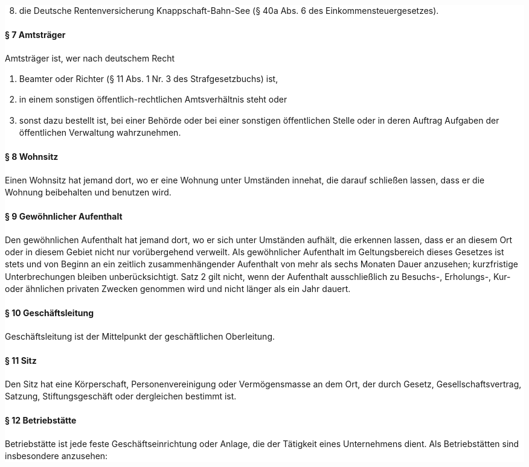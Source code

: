 
8.  die Deutsche Rentenversicherung Knappschaft-Bahn-See (§ 40a Abs. 6 des
    Einkommensteuergesetzes).





#### § 7 Amtsträger

Amtsträger ist, wer nach deutschem Recht

1.  Beamter oder Richter (§ 11 Abs. 1 Nr. 3 des Strafgesetzbuchs) ist,


2.  in einem sonstigen öffentlich-rechtlichen Amtsverhältnis steht oder


3.  sonst dazu bestellt ist, bei einer Behörde oder bei einer sonstigen
    öffentlichen Stelle oder in deren Auftrag Aufgaben der öffentlichen
    Verwaltung wahrzunehmen.





#### § 8 Wohnsitz

Einen Wohnsitz hat jemand dort, wo er eine Wohnung unter Umständen
innehat, die darauf schließen lassen, dass er die Wohnung beibehalten
und benutzen wird.


#### § 9 Gewöhnlicher Aufenthalt

Den gewöhnlichen Aufenthalt hat jemand dort, wo er sich unter
Umständen aufhält, die erkennen lassen, dass er an diesem Ort oder in
diesem Gebiet nicht nur vorübergehend verweilt. Als gewöhnlicher
Aufenthalt im Geltungsbereich dieses Gesetzes ist stets und von Beginn
an ein zeitlich zusammenhängender Aufenthalt von mehr als sechs
Monaten Dauer anzusehen; kurzfristige Unterbrechungen bleiben
unberücksichtigt. Satz 2 gilt nicht, wenn der Aufenthalt
ausschließlich zu Besuchs-, Erholungs-, Kur- oder ähnlichen privaten
Zwecken genommen wird und nicht länger als ein Jahr dauert.


#### § 10 Geschäftsleitung

Geschäftsleitung ist der Mittelpunkt der geschäftlichen Oberleitung.


#### § 11 Sitz

Den Sitz hat eine Körperschaft, Personenvereinigung oder
Vermögensmasse an dem Ort, der durch Gesetz, Gesellschaftsvertrag,
Satzung, Stiftungsgeschäft oder dergleichen bestimmt ist.


#### § 12 Betriebstätte

Betriebstätte ist jede feste Geschäftseinrichtung oder Anlage, die der
Tätigkeit eines Unternehmens dient. Als Betriebstätten sind
insbesondere anzusehen:
